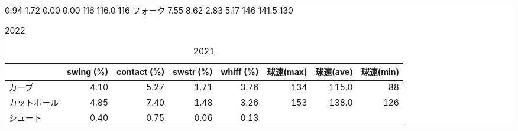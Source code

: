 <td style="text-align: right;">0.94</td>
<td style="text-align: right;">1.72</td>
<td style="text-align: right;">0.00</td>
<td style="text-align: right;">0.00</td>
<td style="text-align: right;">116</td>
<td style="text-align: right;">116.0</td>
<td style="text-align: right;">116</td>
</tr>
<tr class="odd">
<td style="text-align: left;">フォーク</td>
<td style="text-align: right;">7.55</td>
<td style="text-align: right;">8.62</td>
<td style="text-align: right;">2.83</td>
<td style="text-align: right;">5.17</td>
<td style="text-align: right;">146</td>
<td style="text-align: right;">141.5</td>
<td style="text-align: right;">130</td>
</tr>
</tbody>
</table>

2022

<table>
<caption>2021</caption>
<thead>
<tr class="header">
<th style="text-align: left;"></th>
<th style="text-align: right;">swing (%)</th>
<th style="text-align: right;">contact (%)</th>
<th style="text-align: right;">swstr (%)</th>
<th style="text-align: right;">whiff (%)</th>
<th style="text-align: right;">球速(max)</th>
<th style="text-align: right;">球速(ave)</th>
<th style="text-align: right;">球速(min)</th>
</tr>
</thead>
<tbody>
<tr class="odd">
<td style="text-align: left;">カーブ</td>
<td style="text-align: right;">4.10</td>
<td style="text-align: right;">5.27</td>
<td style="text-align: right;">1.71</td>
<td style="text-align: right;">3.76</td>
<td style="text-align: right;">134</td>
<td style="text-align: right;">115.0</td>
<td style="text-align: right;">88</td>
</tr>
<tr class="even">
<td style="text-align: left;">カットボール</td>
<td style="text-align: right;">4.85</td>
<td style="text-align: right;">7.40</td>
<td style="text-align: right;">1.48</td>
<td style="text-align: right;">3.26</td>
<td style="text-align: right;">153</td>
<td style="text-align: right;">138.0</td>
<td style="text-align: right;">126</td>
</tr>
<tr class="odd">
<td style="text-align: left;">シュート</td>
<td style="text-align: right;">0.40</td>
<td style="text-align: right;">0.75</td>
<td style="text-align: right;">0.06</td>
<td style="text-align: right;">0.13</td>
